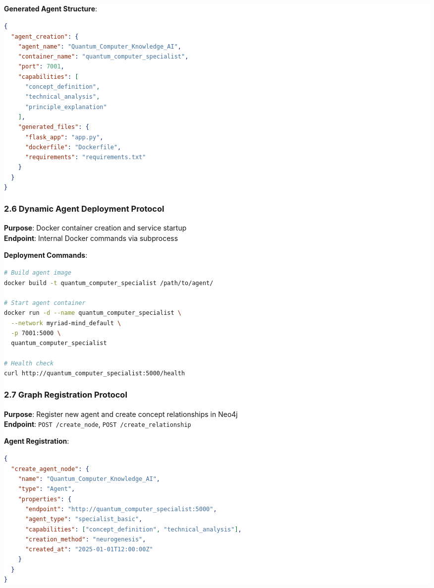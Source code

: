 **Generated Agent Structure**:

```json
{
  "agent_creation": {
    "agent_name": "Quantum_Computer_Knowledge_AI",
    "container_name": "quantum_computer_specialist",
    "port": 7001,
    "capabilities": [
      "concept_definition",
      "technical_analysis", 
      "principle_explanation"
    ],
    "generated_files": {
      "flask_app": "app.py",
      "dockerfile": "Dockerfile",
      "requirements": "requirements.txt"
    }
  }
}
```

### 2.6 Dynamic Agent Deployment Protocol

**Purpose**: Docker container creation and service startup  
**Endpoint**: Internal Docker commands via subprocess

**Deployment Commands**:

```bash
# Build agent image
docker build -t quantum_computer_specialist /path/to/agent/

# Start agent container  
docker run -d --name quantum_computer_specialist \
  --network myriad-mind_default \
  -p 7001:5000 \
  quantum_computer_specialist

# Health check
curl http://quantum_computer_specialist:5000/health
```

### 2.7 Graph Registration Protocol

**Purpose**: Register new agent and create concept relationships in Neo4j  
**Endpoint**: `POST /create_node`, `POST /create_relationship`

**Agent Registration**:

```json
{
  "create_agent_node": {
    "name": "Quantum_Computer_Knowledge_AI",
    "type": "Agent", 
    "properties": {
      "endpoint": "http://quantum_computer_specialist:5000",
      "agent_type": "specialist_basic",
      "capabilities": ["concept_definition", "technical_analysis"],
      "creation_method": "neurogenesis",
      "created_at": "2025-01-01T12:00:00Z"
    }
  }
}
```
